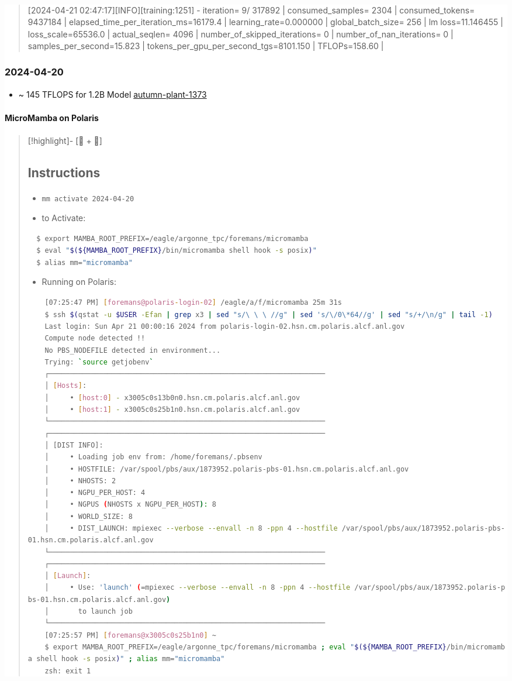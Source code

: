 > [2024-04-21 02:47:17][INFO][training:1251] -  iteration=       9/  317892 | consumed_samples=        2304 | consumed_tokens=     9437184 | elapsed_time_per_iteration_ms=16179.4 | learning_rate=0.000000 | global_batch_size=  256 | lm loss=11.146455 | loss_scale=65536.0 | actual_seqlen= 4096 | number_of_skipped_iterations=  0 | number_of_nan_iterations=  0 | samples_per_second=15.823 | tokens_per_gpu_per_second_tgs=8101.150 | TFLOPs=158.60 |
> 
> ```

### 2024-04-20

- ~ 145 TFLOPS for 1.2B Model [autumn-plant-1373](https://wandb.ai/aurora_gpt/AuroraGPT/runs/t7uh66g4/workspace?nw=nwuserforemans)

#### MicroMamba on Polaris

> [!highlight]- \[🦠 + 🐍\]
> ## Instructions
>
> - `mm activate 2024-04-20`
>
> - to Activate:
>
> ```bash
>   $ export MAMBA_ROOT_PREFIX=/eagle/argonne_tpc/foremans/micromamba
>   $ eval "$(${MAMBA_ROOT_PREFIX}/bin/micromamba shell hook -s posix)"
>   $ alias mm="micromamba"
>   ```
>
> - Running on Polaris:
>
> ```bash
>     [07:25:47 PM] [foremans@polaris-login-02] /eagle/a/f/micromamba 25m 31s
>     $ ssh $(qstat -u $USER -Efan | grep x3 | sed "s/\ \ \ //g" | sed 's/\/0\*64//g' | sed "s/+/\n/g" | tail -1)
>     Last login: Sun Apr 21 00:00:16 2024 from polaris-login-02.hsn.cm.polaris.alcf.anl.gov
>     Compute node detected !!
>     No PBS_NODEFILE detected in environment...
>     Trying: `source getjobenv`
>     ┌──────────────────────────────────────────────────────────────────
>     │ [Hosts]:
>     │     • [host:0] - x3005c0s13b0n0.hsn.cm.polaris.alcf.anl.gov
>     │     • [host:1] - x3005c0s25b1n0.hsn.cm.polaris.alcf.anl.gov
>     └──────────────────────────────────────────────────────────────────
>     ┌──────────────────────────────────────────────────────────────────
>     │ [DIST INFO]:
>     │     • Loading job env from: /home/foremans/.pbsenv
>     │     • HOSTFILE: /var/spool/pbs/aux/1873952.polaris-pbs-01.hsn.cm.polaris.alcf.anl.gov
>     │     • NHOSTS: 2
>     │     • NGPU_PER_HOST: 4
>     │     • NGPUS (NHOSTS x NGPU_PER_HOST): 8
>     │     • WORLD_SIZE: 8
>     │     • DIST_LAUNCH: mpiexec --verbose --envall -n 8 -ppn 4 --hostfile /var/spool/pbs/aux/1873952.polaris-pbs-01.hsn.cm.polaris.alcf.anl.gov
>     └──────────────────────────────────────────────────────────────────
>     ┌──────────────────────────────────────────────────────────────────
>     │ [Launch]:
>     │     • Use: 'launch' (=mpiexec --verbose --envall -n 8 -ppn 4 --hostfile /var/spool/pbs/aux/1873952.polaris-pbs-01.hsn.cm.polaris.alcf.anl.gov)
>     │       to launch job
>     └──────────────────────────────────────────────────────────────────
>     [07:25:57 PM] [foremans@x3005c0s25b1n0] ~
>     $ export MAMBA_ROOT_PREFIX=/eagle/argonne_tpc/foremans/micromamba ; eval "$(${MAMBA_ROOT_PREFIX}/bin/micromamba shell hook -s posix)" ; alias mm="micromamba"
>     zsh: exit 1